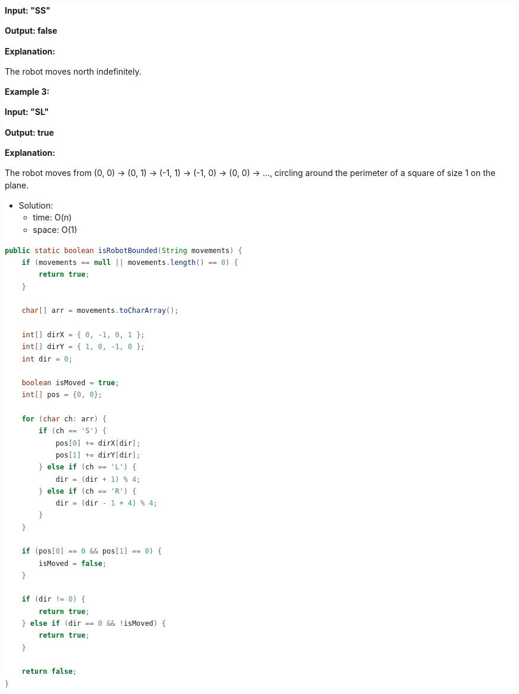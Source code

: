 **Input: "SS"**

**Output: false**

**Explanation:**

The robot moves north indefinitely.

**Example 3:**

**Input: "SL"**

**Output: true**

**Explanation:**

The robot moves from \(0, 0\) -&gt; \(0, 1\) -&gt; \(-1, 1\) -&gt; \(-1, 0\) -&gt; \(0, 0\) -&gt; ..., circling around the perimeter of a square of size 1 on the plane.  


* Solution: 
  * time: O\(n\)
  * space: O\(1\)

```java
public static boolean isRobotBounded(String movements) {
    if (movements == null || movements.length() == 0) {
        return true;
    }

    char[] arr = movements.toCharArray();

    int[] dirX = { 0, -1, 0, 1 };
    int[] dirY = { 1, 0, -1, 0 };
    int dir = 0;

    boolean isMoved = true;
    int[] pos = {0, 0};

    for (char ch: arr) {
        if (ch == 'S') {
            pos[0] += dirX[dir];
            pos[1] += dirY[dir];
        } else if (ch == 'L') {
            dir = (dir + 1) % 4;
        } else if (ch == 'R') {
            dir = (dir - 1 + 4) % 4;
        }
    }

    if (pos[0] == 0 && pos[1] == 0) {
        isMoved = false;
    }

    if (dir != 0) {
        return true;
    } else if (dir == 0 && !isMoved) {
        return true;
    }

    return false;
}
```
